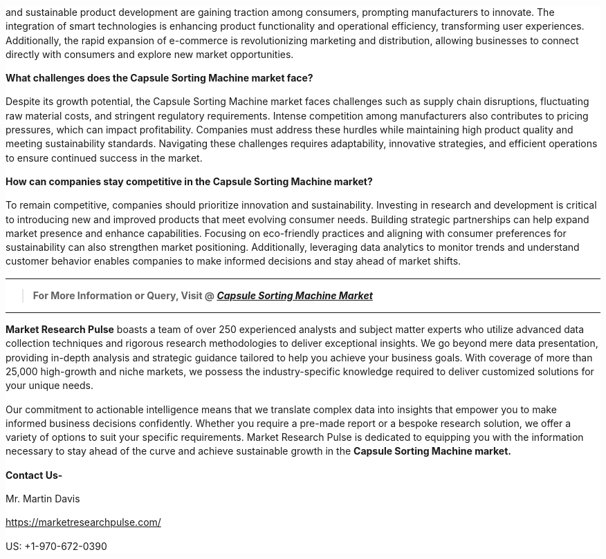 and sustainable product development are gaining traction among consumers, prompting manufacturers to innovate. The integration of smart technologies is enhancing product functionality and operational efficiency, transforming user experiences. Additionally, the rapid expansion of e-commerce is revolutionizing marketing and distribution, allowing businesses to connect directly with consumers and explore new market opportunities.</p><p><strong>What challenges does the Capsule Sorting Machine market face?</strong></p><p>Despite its growth potential, the Capsule Sorting Machine market faces challenges such as supply chain disruptions, fluctuating raw material costs, and stringent regulatory requirements. Intense competition among manufacturers also contributes to pricing pressures, which can impact profitability. Companies must address these hurdles while maintaining high product quality and meeting sustainability standards. Navigating these challenges requires adaptability, innovative strategies, and efficient operations to ensure continued success in the market.</p><p><strong>How can companies stay competitive in the Capsule Sorting Machine market?</strong></p><p>To remain competitive, companies should prioritize innovation and sustainability. Investing in research and development is critical to introducing new and improved products that meet evolving consumer needs. Building strategic partnerships can help expand market presence and enhance capabilities. Focusing on eco-friendly practices and aligning with consumer preferences for sustainability can also strengthen market positioning. Additionally, leveraging data analytics to monitor trends and understand customer behavior enables companies to make informed decisions and stay ahead of market shifts.</p><hr /><blockquote><p><strong>For More Information or Query, Visit @&nbsp;<em><a href="https://marketresearchpulse.com/report/67904/capsule-sorting-machine-market?utm_source=Linkedin&utm_medium=0116">Capsule Sorting Machine Market</a></em></strong></p></blockquote><hr /><p><strong>Market Research Pulse</strong> boasts a team of over 250 experienced analysts and subject matter experts who utilize advanced data collection techniques and rigorous research methodologies to deliver exceptional insights. We go beyond mere data presentation, providing in-depth analysis and strategic guidance tailored to help you achieve your business goals. With coverage of more than 25,000 high-growth and niche markets, we possess the industry-specific knowledge required to deliver customized solutions for your unique needs.</p><p>Our commitment to actionable intelligence means that we translate complex data into insights that empower you to make informed business decisions confidently. Whether you require a pre-made report or a bespoke research solution, we offer a variety of options to suit your specific requirements. Market Research Pulse is dedicated to equipping you with the information necessary to stay ahead of the curve and achieve sustainable growth in the <strong>Capsule Sorting Machine market.</strong></p><p><strong>Contact Us-</strong></p><p>Mr. Martin Davis</p><p>https://marketresearchpulse.com/</p><p>US: +1-970-672-0390</p>
